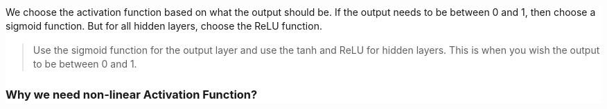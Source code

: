 We choose the activation function based on what the output should be. If the output needs to be between 0 and 1, then choose a sigmoid function. But for all hidden layers, choose the ReLU function. 

>   Use the sigmoid function for the output layer and use the tanh and ReLU for hidden layers. This is when you wish the output to be between 0 and 1. 

### Why we need non-linear Activation Function? 



